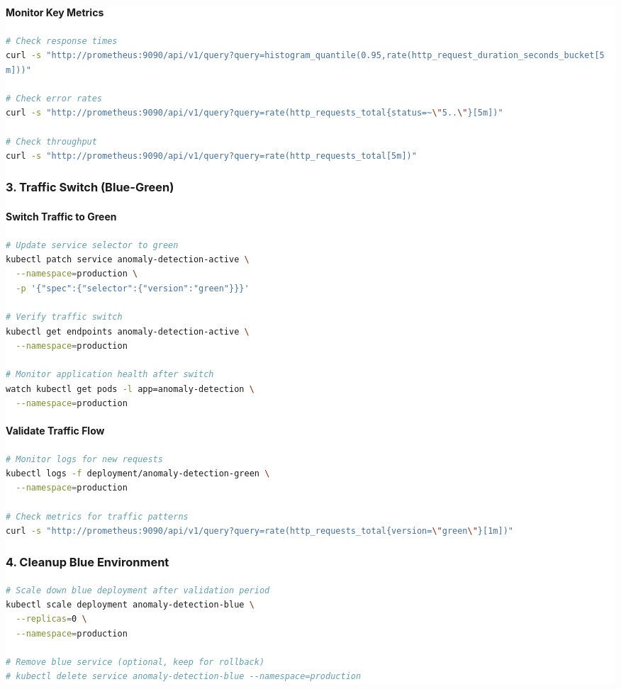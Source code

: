 #### Monitor Key Metrics
```bash
# Check response times
curl -s "http://prometheus:9090/api/v1/query?query=histogram_quantile(0.95,rate(http_request_duration_seconds_bucket[5m]))"

# Check error rates
curl -s "http://prometheus:9090/api/v1/query?query=rate(http_requests_total{status=~\"5..\"}[5m])"

# Check throughput
curl -s "http://prometheus:9090/api/v1/query?query=rate(http_requests_total[5m])"
```

### 3. Traffic Switch (Blue-Green)

#### Switch Traffic to Green
```bash
# Update service selector to green
kubectl patch service anomaly-detection-active \
  --namespace=production \
  -p '{"spec":{"selector":{"version":"green"}}}'

# Verify traffic switch
kubectl get endpoints anomaly-detection-active \
  --namespace=production

# Monitor application health after switch
watch kubectl get pods -l app=anomaly-detection \
  --namespace=production
```

#### Validate Traffic Flow
```bash
# Monitor logs for new requests
kubectl logs -f deployment/anomaly-detection-green \
  --namespace=production

# Check metrics for traffic patterns
curl -s "http://prometheus:9090/api/v1/query?query=rate(http_requests_total{version=\"green\"}[1m])"
```

### 4. Cleanup Blue Environment
```bash
# Scale down blue deployment after validation period
kubectl scale deployment anomaly-detection-blue \
  --replicas=0 \
  --namespace=production

# Remove blue service (optional, keep for rollback)
# kubectl delete service anomaly-detection-blue --namespace=production
```
